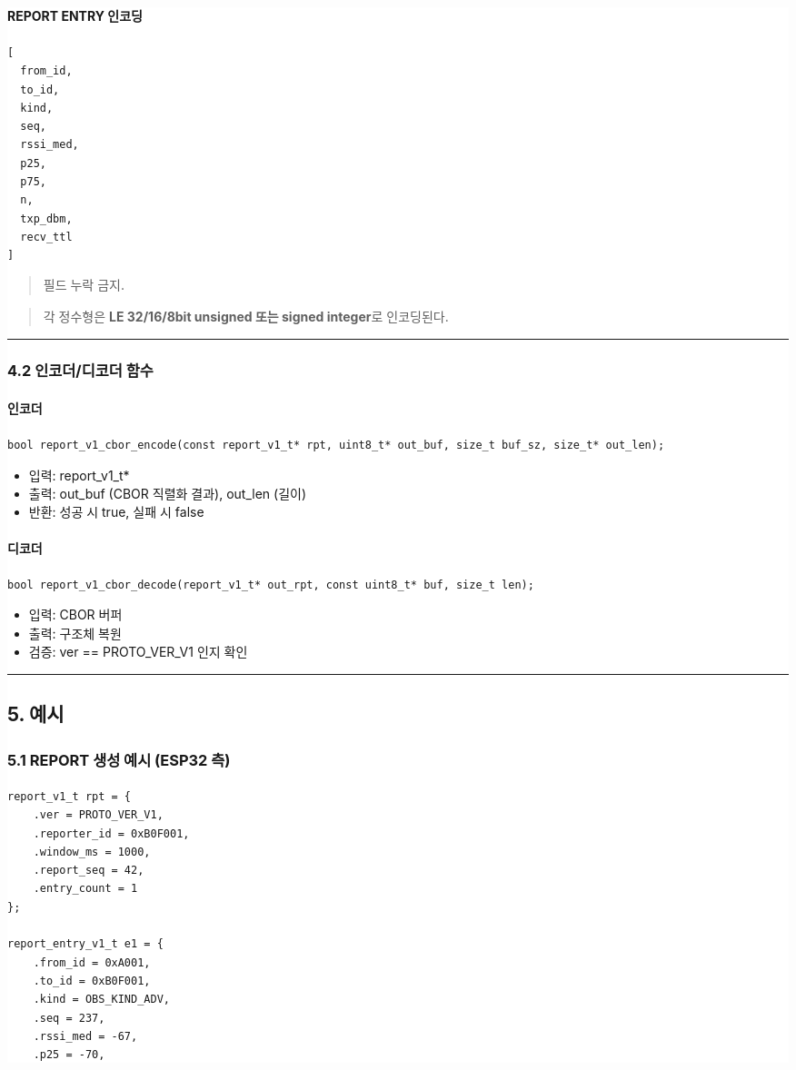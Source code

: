#### **REPORT ENTRY 인코딩**

```
[
  from_id,
  to_id,
  kind,
  seq,
  rssi_med,
  p25,
  p75,
  n,
  txp_dbm,
  recv_ttl
]
```

> 필드 누락 금지.

> 각 정수형은 **LE 32/16/8bit unsigned 또는 signed integer**로 인코딩된다.

---

### **4.2 인코더/디코더 함수**

#### **인코더**

```
bool report_v1_cbor_encode(const report_v1_t* rpt, uint8_t* out_buf, size_t buf_sz, size_t* out_len);
```

- 입력: report_v1_t\*
- 출력: out_buf (CBOR 직렬화 결과), out_len (길이)
- 반환: 성공 시 true, 실패 시 false

#### **디코더**

```
bool report_v1_cbor_decode(report_v1_t* out_rpt, const uint8_t* buf, size_t len);
```

- 입력: CBOR 버퍼
- 출력: 구조체 복원
- 검증: ver == PROTO_VER_V1 인지 확인

---

## **5. 예시**

### **5.1 REPORT 생성 예시 (ESP32 측)**

```
report_v1_t rpt = {
    .ver = PROTO_VER_V1,
    .reporter_id = 0xB0F001,
    .window_ms = 1000,
    .report_seq = 42,
    .entry_count = 1
};

report_entry_v1_t e1 = {
    .from_id = 0xA001,
    .to_id = 0xB0F001,
    .kind = OBS_KIND_ADV,
    .seq = 237,
    .rssi_med = -67,
    .p25 = -70,
```